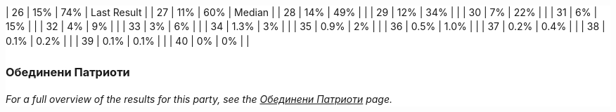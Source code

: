 | 26 | 15% | 74% | Last Result |
| 27 | 11% | 60% | Median |
| 28 | 14% | 49% |  |
| 29 | 12% | 34% |  |
| 30 | 7% | 22% |  |
| 31 | 6% | 15% |  |
| 32 | 4% | 9% |  |
| 33 | 3% | 6% |  |
| 34 | 1.3% | 3% |  |
| 35 | 0.9% | 2% |  |
| 36 | 0.5% | 1.0% |  |
| 37 | 0.2% | 0.4% |  |
| 38 | 0.1% | 0.2% |  |
| 39 | 0.1% | 0.1% |  |
| 40 | 0% | 0% |  |

### Обединени Патриоти

*For a full overview of the results for this party, see the [Обединени Патриоти](party-обединенипатриоти.html) page.*
